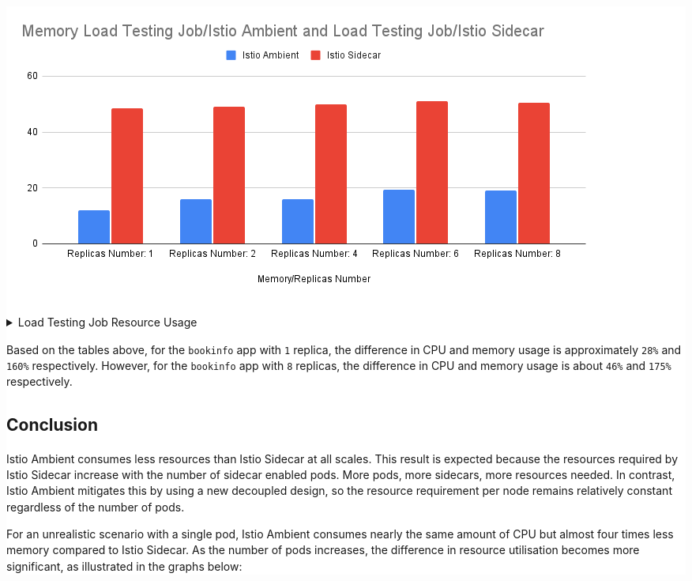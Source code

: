 ![](./../network-tests/v5/diagrams/comparison-diagrams/Load-Testing-Job-Memory-usage.png)

<details><summary>Load Testing Job Resource Usage</summary></details>

Based on the tables above, for the `bookinfo` app with `1` replica, the difference in CPU and memory usage is approximately `28%` and `160%` respectively. However, for the `bookinfo` app with `8` replicas, the difference in CPU and memory usage is about `46%` and `175%` respectively.

## Conclusion

Istio Ambient consumes less resources than Istio Sidecar at all scales. This result is expected because the resources required by Istio Sidecar increase with the number of sidecar enabled pods. More pods, more sidecars, more resources needed. In contrast, Istio Ambient mitigates this by using a new decoupled design, so the resource requirement per node remains relatively constant regardless of the number of pods.

For an unrealistic scenario with a single pod, Istio Ambient consumes nearly the same amount of CPU but almost four times less memory compared to Istio Sidecar. As the number of pods increases, the difference in resource utilisation becomes more significant, as illustrated in the graphs below:
